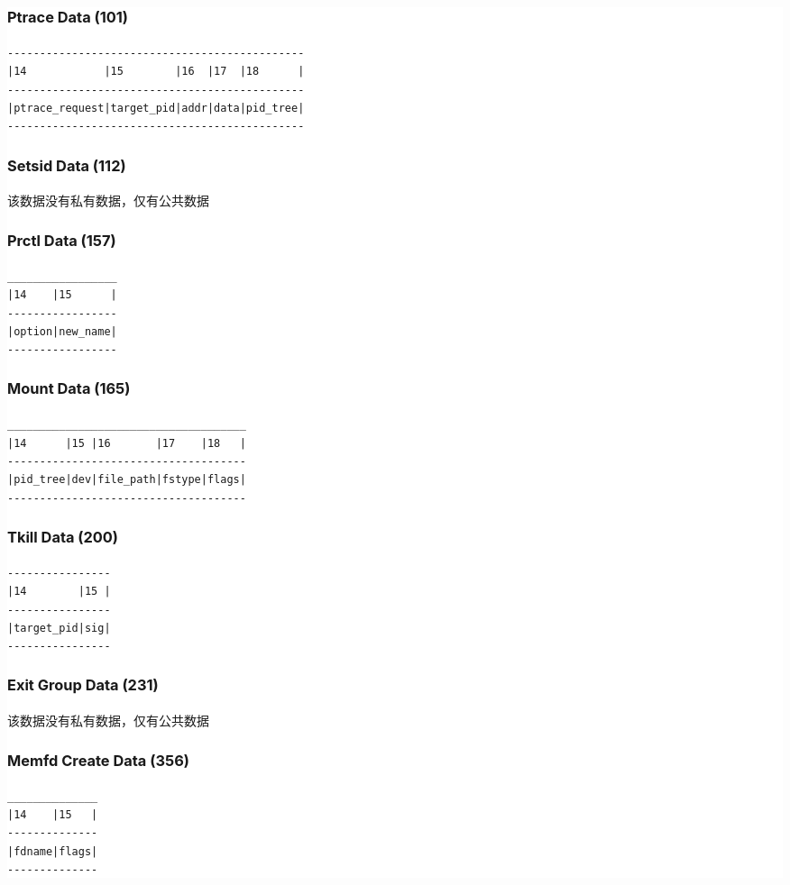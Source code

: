 
### Ptrace Data (101)

```
----------------------------------------------
|14            |15        |16  |17  |18      |
----------------------------------------------
|ptrace_request|target_pid|addr|data|pid_tree|
----------------------------------------------
```


### Setsid Data (112)

该数据没有私有数据，仅有公共数据



### Prctl Data (157)

```
_________________
|14    |15      | 
-----------------
|option|new_name|
-----------------
```

### Mount Data (165)

```
_____________________________________
|14      |15 |16       |17    |18   | 
-------------------------------------
|pid_tree|dev|file_path|fstype|flags|
-------------------------------------
```


### Tkill Data (200)

```
----------------
|14        |15 |
----------------
|target_pid|sig|
----------------
```

### Exit Group Data (231)

该数据没有私有数据，仅有公共数据

### Memfd Create Data (356)

```
______________
|14    |15   | 
--------------
|fdname|flags|
--------------
```
